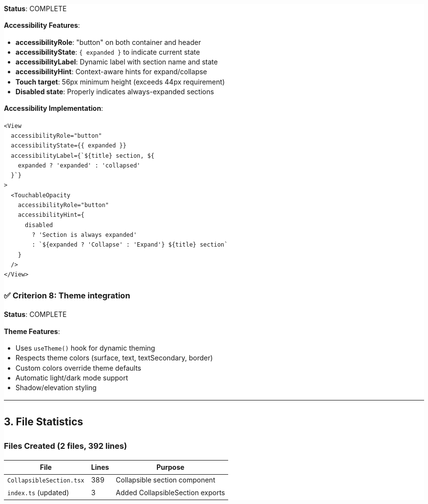 **Status**: COMPLETE

**Accessibility Features**:

- **accessibilityRole**: "button" on both container and header
- **accessibilityState**: `{ expanded }` to indicate current state
- **accessibilityLabel**: Dynamic label with section name and state
- **accessibilityHint**: Context-aware hints for expand/collapse
- **Touch target**: 56px minimum height (exceeds 44px requirement)
- **Disabled state**: Properly indicates always-expanded sections

**Accessibility Implementation**:

```tsx
<View
  accessibilityRole="button"
  accessibilityState={{ expanded }}
  accessibilityLabel={`${title} section, ${
    expanded ? 'expanded' : 'collapsed'
  }`}
>
  <TouchableOpacity
    accessibilityRole="button"
    accessibilityHint={
      disabled
        ? 'Section is always expanded'
        : `${expanded ? 'Collapse' : 'Expand'} ${title} section`
    }
  />
</View>
```

### ✅ Criterion 8: Theme integration

**Status**: COMPLETE

**Theme Features**:

- Uses `useTheme()` hook for dynamic theming
- Respects theme colors (surface, text, textSecondary, border)
- Custom colors override theme defaults
- Automatic light/dark mode support
- Shadow/elevation styling

---

## 3. File Statistics

### Files Created (2 files, 392 lines)

| File                     | Lines | Purpose                          |
| ------------------------ | ----- | -------------------------------- |
| `CollapsibleSection.tsx` | 389   | Collapsible section component    |
| `index.ts` (updated)     | 3     | Added CollapsibleSection exports |
